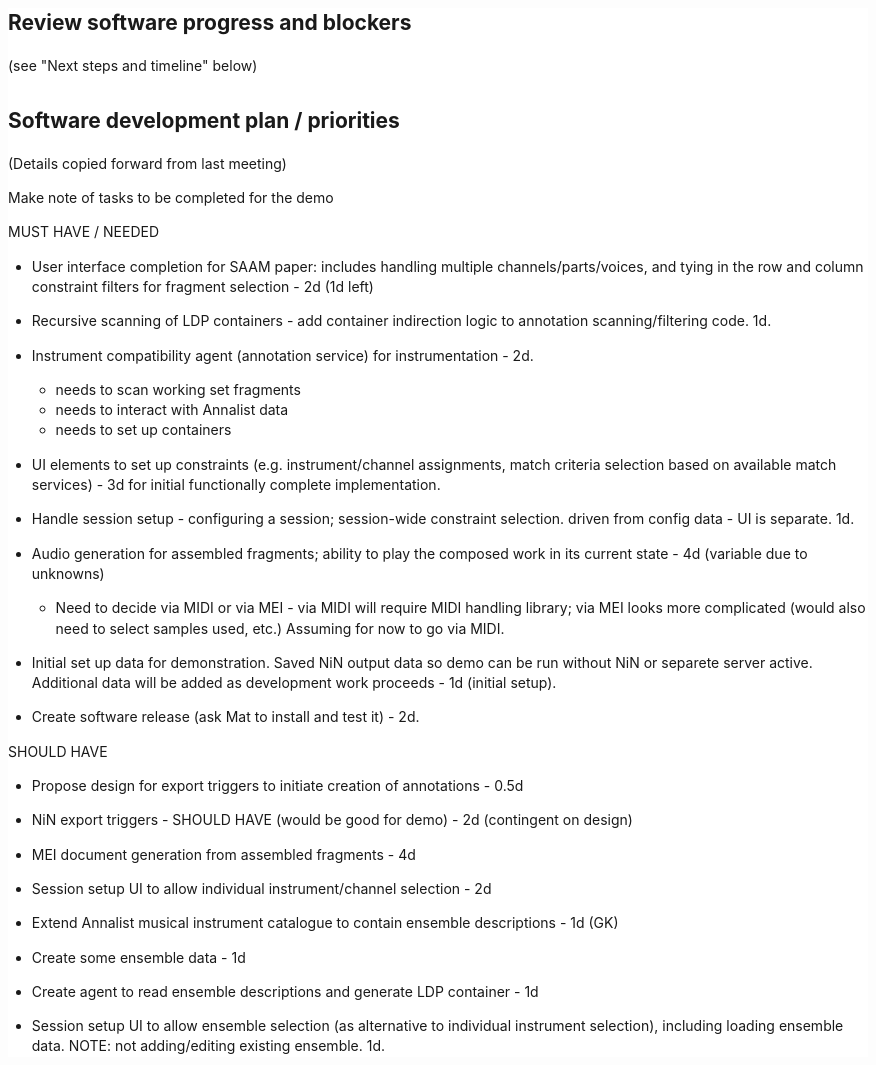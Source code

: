 ## Review software progress and blockers

(see "Next steps and timeline" below)

## Software development plan / priorities

(Details copied forward from last meeting)

Make note of tasks to be completed for the demo

MUST HAVE / NEEDED

- User interface completion for SAAM paper: includes handling multiple channels/parts/voices, and tying in the row and column constraint filters for fragment selection - 2d (1d left)

- Recursive scanning of LDP containers - add container indirection logic to annotation scanning/filtering code.  1d.

- Instrument compatibility agent (annotation service) for instrumentation - 2d.
    - needs to scan working set fragments
    - needs to interact with Annalist data
    - needs to set up containers

- UI elements to set up constraints (e.g. instrument/channel assignments, match criteria selection based on available match services) - 3d for initial functionally complete implementation.

- Handle session setup - configuring a session; session-wide constraint selection.  driven from config data - UI is separate.  1d.

- Audio generation for assembled fragments; ability to play the composed work in its current state - 4d (variable due to unknowns)
    - Need to decide via MIDI or via MEI - via MIDI will require MIDI handling library; via MEI looks more complicated (would also need to select samples used, etc.)  Assuming for now to go via MIDI.

- Initial set up data for demonstration.  Saved NiN output data so demo can be run without NiN or separete server active.  Additional data will be added as development work proceeds - 1d (initial setup).

- Create software release (ask Mat to install and test it) - 2d.


SHOULD HAVE

- Propose design for export triggers to initiate creation of annotations - 0.5d

- NiN export triggers - SHOULD HAVE (would be good for demo) - 2d (contingent on design)

- MEI document generation from assembled fragments - 4d

- Session setup UI to allow individual instrument/channel selection - 2d

- Extend Annalist musical instrument catalogue to contain ensemble descriptions - 1d (GK)

- Create some ensemble data - 1d

- Create agent to read ensemble descriptions and generate LDP container - 1d

- Session setup UI to allow ensemble selection (as alternative to individual instrument selection), including loading ensemble data.  NOTE: not adding/editing existing ensemble.  1d.
